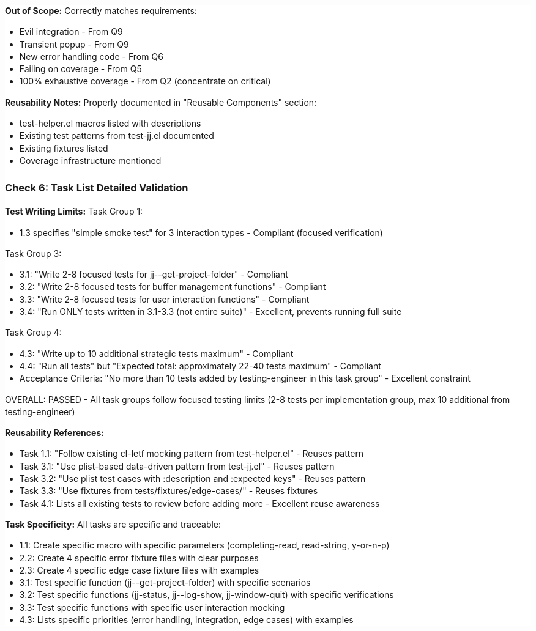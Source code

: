 **Out of Scope:**
Correctly matches requirements:
- Evil integration - From Q9
- Transient popup - From Q9
- New error handling code - From Q6
- Failing on coverage - From Q5
- 100% exhaustive coverage - From Q2 (concentrate on critical)

**Reusability Notes:**
Properly documented in "Reusable Components" section:
- test-helper.el macros listed with descriptions
- Existing test patterns from test-jj.el documented
- Existing fixtures listed
- Coverage infrastructure mentioned

### Check 6: Task List Detailed Validation

**Test Writing Limits:**
Task Group 1:
- 1.3 specifies "simple smoke test" for 3 interaction types - Compliant (focused verification)

Task Group 3:
- 3.1: "Write 2-8 focused tests for jj--get-project-folder" - Compliant
- 3.2: "Write 2-8 focused tests for buffer management functions" - Compliant
- 3.3: "Write 2-8 focused tests for user interaction functions" - Compliant
- 3.4: "Run ONLY tests written in 3.1-3.3 (not entire suite)" - Excellent, prevents running full suite

Task Group 4:
- 4.3: "Write up to 10 additional strategic tests maximum" - Compliant
- 4.4: "Run all tests" but "Expected total: approximately 22-40 tests maximum" - Compliant
- Acceptance Criteria: "No more than 10 tests added by testing-engineer in this task group" - Excellent constraint

OVERALL: PASSED - All task groups follow focused testing limits (2-8 tests per implementation group, max 10 additional from testing-engineer)

**Reusability References:**
- Task 1.1: "Follow existing cl-letf mocking pattern from test-helper.el" - Reuses pattern
- Task 3.1: "Use plist-based data-driven pattern from test-jj.el" - Reuses pattern
- Task 3.2: "Use plist test cases with :description and :expected keys" - Reuses pattern
- Task 3.3: "Use fixtures from tests/fixtures/edge-cases/" - Reuses fixtures
- Task 4.1: Lists all existing tests to review before adding more - Excellent reuse awareness

**Task Specificity:**
All tasks are specific and traceable:
- 1.1: Create specific macro with specific parameters (completing-read, read-string, y-or-n-p)
- 2.2: Create 4 specific error fixture files with clear purposes
- 2.3: Create 4 specific edge case fixture files with examples
- 3.1: Test specific function (jj--get-project-folder) with specific scenarios
- 3.2: Test specific functions (jj-status, jj--log-show, jj-window-quit) with specific verifications
- 3.3: Test specific functions with specific user interaction mocking
- 4.3: Lists specific priorities (error handling, integration, edge cases) with examples
